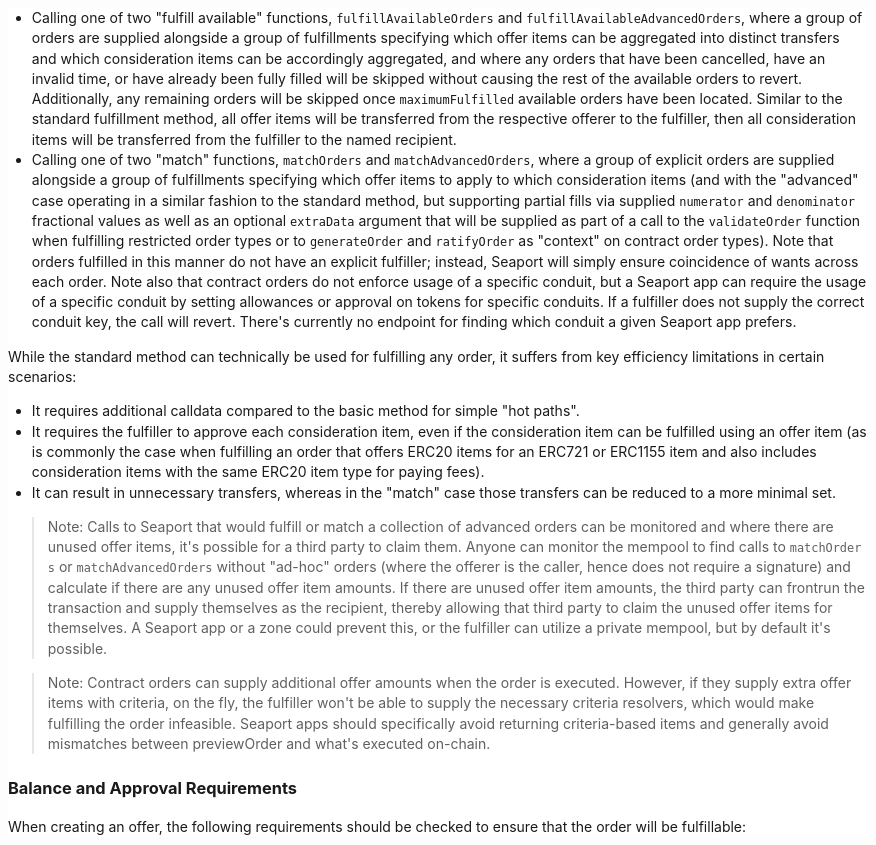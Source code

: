- Calling one of two "fulfill available" functions, `fulfillAvailableOrders` and `fulfillAvailableAdvancedOrders`, where a group of orders are supplied alongside a group of fulfillments specifying which offer items can be aggregated into distinct transfers and which consideration items can be accordingly aggregated, and where any orders that have been cancelled, have an invalid time, or have already been fully filled will be skipped without causing the rest of the available orders to revert. Additionally, any remaining orders will be skipped once `maximumFulfilled` available orders have been located. Similar to the standard fulfillment method, all offer items will be transferred from the respective offerer to the fulfiller, then all consideration items will be transferred from the fulfiller to the named recipient.
- Calling one of two "match" functions, `matchOrders` and `matchAdvancedOrders`, where a group of explicit orders are supplied alongside a group of fulfillments specifying which offer items to apply to which consideration items (and with the "advanced" case operating in a similar fashion to the standard method, but supporting partial fills via supplied `numerator` and `denominator` fractional values as well as an optional `extraData` argument that will be supplied as part of a call to the `validateOrder` function when fulfilling restricted order types or to `generateOrder` and `ratifyOrder` as "context" on contract order types). Note that orders fulfilled in this manner do not have an explicit fulfiller; instead, Seaport will simply ensure coincidence of wants across each order.  Note also that contract orders do not enforce usage of a specific conduit, but a Seaport app can require the usage of a specific conduit by setting allowances or approval on tokens for specific conduits.  If a fulfiller does not supply the correct conduit key, the call will revert.  There's currently no endpoint for finding which conduit a given Seaport app prefers.

While the standard method can technically be used for fulfilling any order, it suffers from key efficiency limitations in certain scenarios:

- It requires additional calldata compared to the basic method for simple "hot paths".
- It requires the fulfiller to approve each consideration item, even if the consideration item can be fulfilled using an offer item (as is commonly the case when fulfilling an order that offers ERC20 items for an ERC721 or ERC1155 item and also includes consideration items with the same ERC20 item type for paying fees).
- It can result in unnecessary transfers, whereas in the "match" case those transfers can be reduced to a more minimal set.

> Note: Calls to Seaport that would fulfill or match a collection of advanced orders can be monitored and where there are unused offer items, it's possible for a third party to claim them. Anyone can monitor the mempool to find calls to `matchOrders` or `matchAdvancedOrders` without "ad-hoc" orders (where the offerer is the caller, hence does not require a signature) and calculate if there are any unused offer item amounts.  If there are unused offer item amounts, the third party can frontrun the transaction and supply themselves as the recipient, thereby allowing that third party to claim the unused offer items for themselves. A Seaport app or a zone could prevent this, or the fulfiller can utilize a private mempool, but by default it's possible.

> Note: Contract orders can supply additional offer amounts when the order is executed. However, if they supply extra offer items with criteria, on the fly, the fulfiller won't be able to supply the necessary criteria resolvers, which would make fulfilling the order infeasible.  Seaport apps should specifically avoid returning criteria-based items and generally avoid mismatches between previewOrder and what's executed on-chain.

### Balance and Approval Requirements

When creating an offer, the following requirements should be checked to ensure that the order will be fulfillable:

